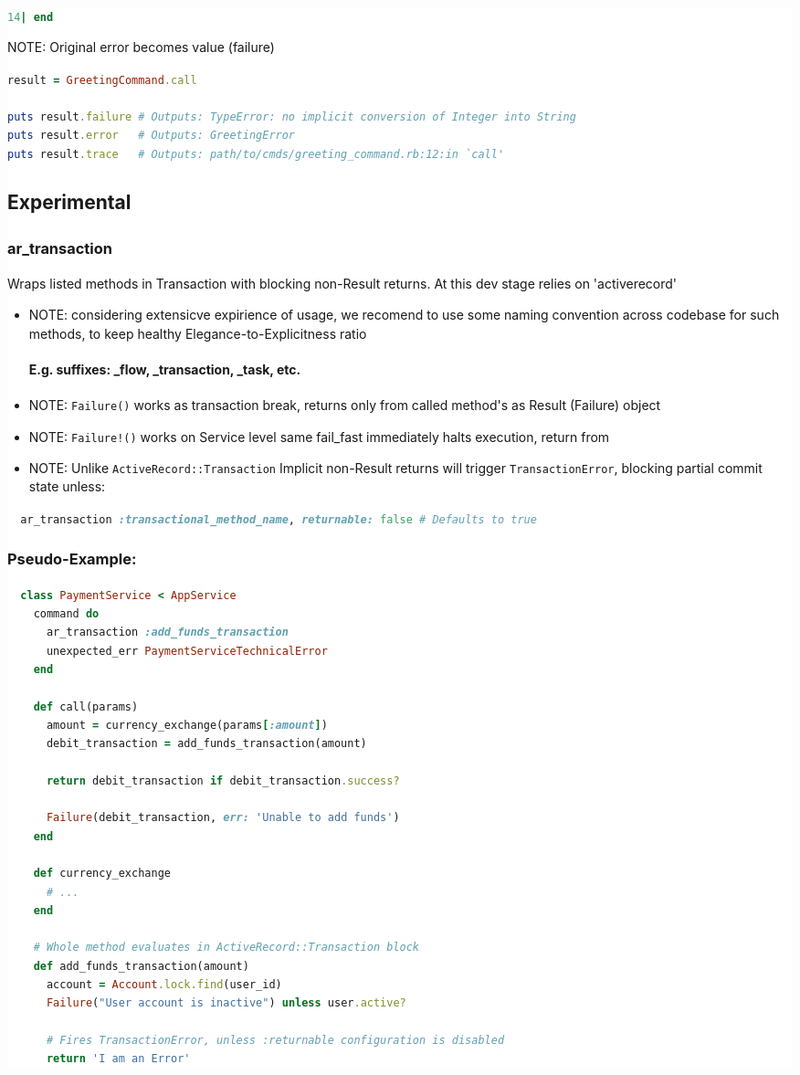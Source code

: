 ```ruby
14| end
```

NOTE: Original error becomes value (failure)

```ruby
result = GreetingCommand.call

puts result.failure # Outputs: TypeError: no implicit conversion of Integer into String
puts result.error   # Outputs: GreetingError
puts result.trace   # Outputs: path/to/cmds/greeting_command.rb:12:in `call'
```

## Experimental

### ar_transaction

Wraps listed methods in Transaction with blocking non-Result returns.
At this dev stage relies on 'activerecord'

- NOTE: considering extensicve expirience of usage, we recomend to use some naming convention
  across codebase for such methods, to keep healthy Elegance-to-Explicitness ratio

  #### E.g. suffixes: \_flow, \_transaction, \_task, etc.

- NOTE: `Failure()` works as transaction break, returns only from called method's as Result (Failure) object

- NOTE: `Failure!()` works on Service level same fail_fast immediately halts execution, return from

- NOTE: Unlike `ActiveRecord::Transaction` Implicit non-Result returns will trigger `TransactionError`,
  blocking partial commit state unless:

```ruby
  ar_transaction :transactional_method_name, returnable: false # Defaults to true
```

### Pseudo-Example:

```ruby
  class PaymentService < AppService
    command do
      ar_transaction :add_funds_transaction
      unexpected_err PaymentServiceTechnicalError
    end

    def call(params)
      amount = currency_exchange(params[:amount])
      debit_transaction = add_funds_transaction(amount)

      return debit_transaction if debit_transaction.success?

      Failure(debit_transaction, err: 'Unable to add funds')
    end

    def currency_exchange
      # ...
    end

    # Whole method evaluates in ActiveRecord::Transaction block
    def add_funds_transaction(amount)
      account = Account.lock.find(user_id)
      Failure("User account is inactive") unless user.active?

      # Fires TransactionError, unless :returnable configuration is disabled
      return 'I am an Error'
```